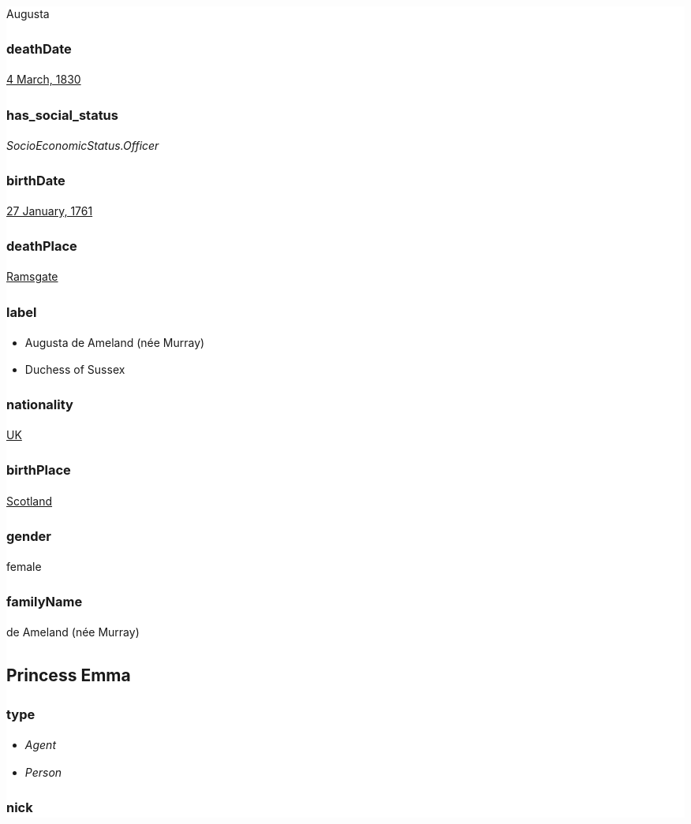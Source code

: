 
Augusta

### deathDate


[4 March, 1830](#4-March-1830)

### has_social_status


*SocioEconomicStatus.Officer*

### birthDate


[27 January, 1761](#27-January-1761)

### deathPlace


[Ramsgate](#Ramsgate)

### label

 - Augusta  de Ameland (née Murray)

 - Duchess of Sussex

### nationality


[UK](#UK)

### birthPlace


[Scotland](#Scotland)

### gender


female

### familyName


de Ameland (née Murray)

## Princess Emma

### type

 - *Agent*

 - *Person*

### nick
